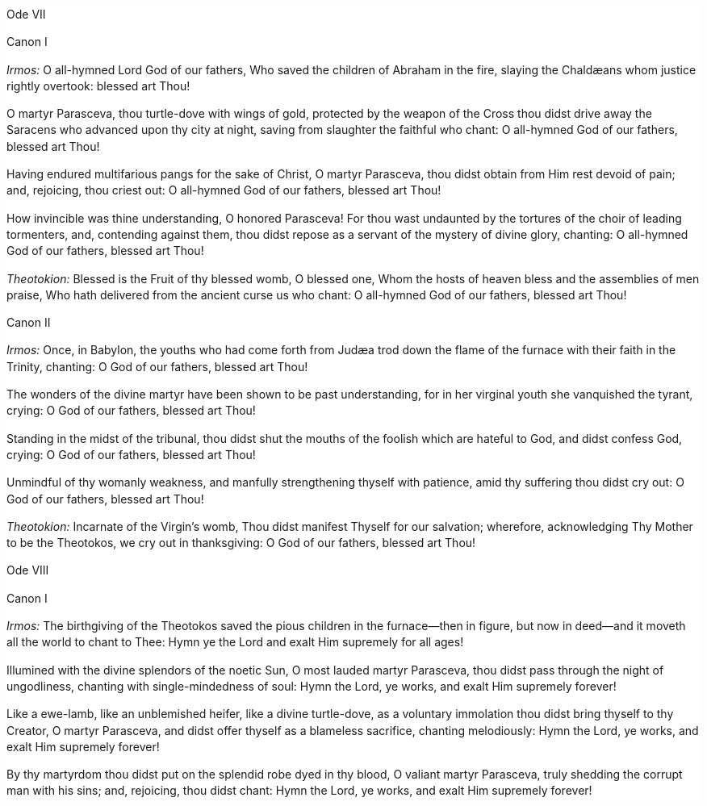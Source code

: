 Ode VII

Canon I

*Irmos:* O all-hymned Lord God of our fathers, Who saved the children of Abraham in the fire, slaying the Chaldæans whom justice rightly overtook: blessed art Thou!

O martyr Parasceva, thou turtle-dove with wings of gold, protected by the weapon of the Cross thou didst drive away the Saracens who advanced upon thy city at night, saving from slaughter the faithful who chant: O all-hymned God of our fathers, blessed art Thou!

Having endured multifarious pangs for the sake of Christ, O martyr Parasceva, thou didst obtain from Him rest devoid of pain; and, rejoicing, thou criest out: O all-hymned God of our fathers, blessed art Thou!

How invincible was thine understanding, O honored Parasceva! For thou wast undaunted by the tortures of the choir of leading tormenters, and, contending against them, thou didst repose as a servant of the mystery of divine glory, chanting: O all-hymned God of our fathers, blessed art Thou!

*Theotokion:* Blessed is the Fruit of thy blessed womb, O blessed one, Whom the hosts of heaven bless and the assemblies of men praise, Who hath delivered from the ancient curse us who chant: O all-hymned God of our fathers, blessed art Thou!

Canon II

*Irmos:* Once, in Babylon, the youths who had come forth from Judæa trod down the flame of the furnace with their faith in the Trinity, chanting: O God of our fathers, blessed art Thou!

The wonders of the divine martyr have been shown to be past understanding, for in her virginal youth she vanquished the tyrant, crying: O God of our fathers, blessed art Thou!

Standing in the midst of the tribunal, thou didst shut the mouths of the foolish which are hateful to God, and didst confess God, crying: O God of our fathers, blessed art Thou!

Unmindful of thy womanly weakness, and manfully strengthening thyself with patience, amid thy suffering thou didst cry out: O God of our fathers, blessed art Thou!

*Theotokion:* Incarnate of the Virgin’s womb, Thou didst manifest Thyself for our salvation; wherefore, acknowledging Thy Mother to be the Theotokos, we cry out in thanksgiving: O God of our fathers, blessed art Thou!

Ode VIII

Canon I

*Irmos:* The birthgiving of the Theotokos saved the pious children in the furnace—then in figure, but now in deed—and it moveth all the world to chant to Thee: Hymn ye the Lord and exalt Him supremely for all ages!

Illumined with the divine splendors of the noetic Sun, O most lauded martyr Parasceva, thou didst pass through the night of ungodliness, chanting with single-mindedness of soul: Hymn the Lord, ye works, and exalt Him supremely forever!

Like a ewe-lamb, like an unblemished heifer, like a divine turtle-dove, as a voluntary immolation thou didst bring thyself to thy Creator, O martyr Parasceva, and didst offer thyself as a blameless sacrifice, chanting melodiously: Hymn the Lord, ye works, and exalt Him supremely forever!

By thy martyrdom thou didst put on the splendid robe dyed in thy blood, O valiant martyr Parasceva, truly shedding the corrupt man with his sins; and, rejoicing, thou didst chant: Hymn the Lord, ye works, and exalt Him supremely forever!
